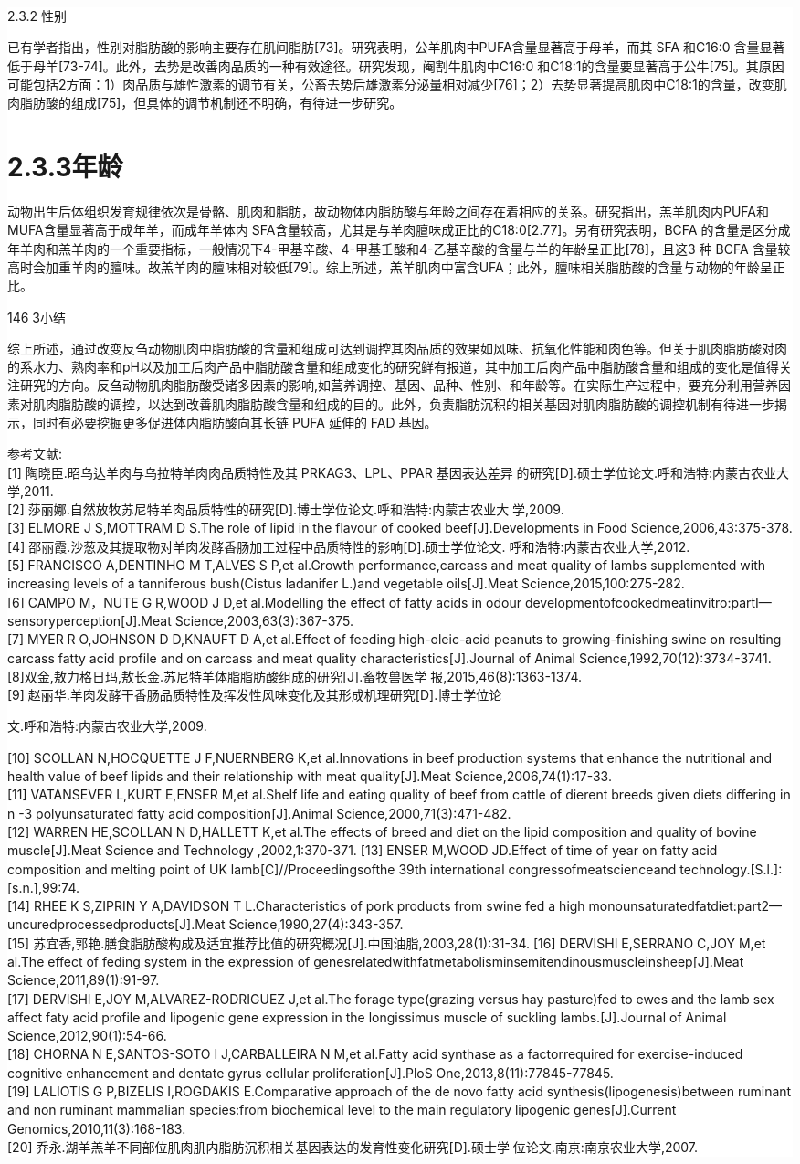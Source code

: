 2.3.2 性别

已有学者指出，性别对脂肪酸的影响主要存在肌间脂肪[73]。研究表明，公羊肌肉中PUFA含量显著高于母羊，而其 SFA 和C16:0 含量显著低于母羊[73-74]。此外，去势是改善肉品质的一种有效途径。研究发现，阉割牛肌肉中C16:0 和C18:1的含量要显著高于公牛[75]。其原因可能包括2方面：1）肉品质与雄性激素的调节有关，公畜去势后雄激素分泌量相对减少[76]；2）去势显著提高肌肉中C18:1的含量，改变肌肉脂肪酸的组成[75]，但具体的调节机制还不明确，有待进一步研究。

# 2.3.3年龄

动物出生后体组织发育规律依次是骨骼、肌肉和脂肪，故动物体内脂肪酸与年龄之间存在着相应的关系。研究指出，羔羊肌肉内PUFA和MUFA含量显著高于成年羊，而成年羊体内 SFA含量较高，尤其是与羊肉膻味成正比的C18:0[2.77]。另有研究表明，BCFA 的含量是区分成年羊肉和羔羊肉的一个重要指标，一般情况下4-甲基辛酸、4-甲基壬酸和4-乙基辛酸的含量与羊的年龄呈正比[78]，且这3 种 BCFA 含量较高时会加重羊肉的膻味。故羔羊肉的膻味相对较低[79]。综上所述，羔羊肌肉中富含UFA；此外，膻味相关脂肪酸的含量与动物的年龄呈正比。

146 3小结

综上所述，通过改变反刍动物肌肉中脂肪酸的含量和组成可达到调控其肉品质的效果如风味、抗氧化性能和肉色等。但关于肌肉脂肪酸对肉的系水力、熟肉率和pH以及加工后肉产品中脂肪酸含量和组成变化的研究鲜有报道，其中加工后肉产品中脂肪酸含量和组成的变化是值得关注研究的方向。反刍动物肌肉脂肪酸受诸多因素的影响,如营养调控、基因、品种、性别、和年龄等。在实际生产过程中，要充分利用营养因素对肌肉脂肪酸的调控，以达到改善肌肉脂肪酸含量和组成的目的。此外，负责脂肪沉积的相关基因对肌肉脂肪酸的调控机制有待进一步揭示，同时有必要挖掘更多促进体内脂肪酸向其长链 PUFA 延伸的 FAD 基因。

参考文献:   
[1] 陶晓臣.昭乌达羊肉与乌拉特羊肉肉品质特性及其 PRKAG3、LPL、PPAR 基因表达差异 的研究[D].硕士学位论文.呼和浩特:内蒙古农业大学,2011.   
[2] 莎丽娜.自然放牧苏尼特羊肉品质特性的研究[D].博士学位论文.呼和浩特:内蒙古农业大 学,2009.   
[3] ELMORE J S,MOTTRAM D S.The role of lipid in the flavour of cooked beef[J].Developments in Food Science,2006,43:375-378.   
[4] 邵丽霞.沙葱及其提取物对羊肉发酵香肠加工过程中品质特性的影响[D].硕士学位论文. 呼和浩特:内蒙古农业大学,2012.   
[5] FRANCISCO A,DENTINHO M T,ALVES S P,et al.Growth performance,carcass and meat quality of lambs supplemented with increasing levels of a tanniferous bush(Cistus ladanifer L.)and vegetable oils[J].Meat Science,2015,100:275-282.   
[6] CAMPO M，NUTE G R,WOOD J D,et al.Modelling the effect of fatty acids in odour developmentofcookedmeatinvitro:partI—sensoryperception[J].Meat Science,2003,63(3):367-375.   
[7] MYER R O,JOHNSON D D,KNAUFT D A,et al.Effect of feeding high-oleic-acid peanuts to growing-finishing swine on resulting carcass fatty acid profile and on carcass and meat quality characteristics[J].Journal of Animal Science,1992,70(12):3734-3741.   
[8]双金,敖力格日玛,敖长金.苏尼特羊体脂脂肪酸组成的研究[J].畜牧兽医学 报,2015,46(8):1363-1374.   
[9] 赵丽华.羊肉发酵干香肠品质特性及挥发性风味变化及其形成机理研究[D].博士学位论

文.呼和浩特:内蒙古农业大学,2009.

[10] SCOLLAN N,HOCQUETTE J F,NUERNBERG K,et al.Innovations in beef production systems that enhance the nutritional and health value of beef lipids and their relationship with meat quality[J].Meat Science,2006,74(1):17-33.   
[11] VATANSEVER L,KURT E,ENSER M,et al.Shelf life and eating quality of beef from cattle of dierent breeds given diets differing in n -3 polyunsaturated fatty acid composition[J].Animal Science,2000,71(3):471-482.   
[12] WARREN HE,SCOLLAN N D,HALLETT K,et al.The effects of breed and diet on the lipid composition and quality of bovine muscle[J].Meat Science and Technology ,2002,1:370-371. [13] ENSER M,WOOD JD.Effect of time of year on fatty acid composition and melting point of UK lamb[C]//Proceedingsofthe 39th international congressofmeatscienceand technology.[S.l.]:[s.n.],99:74.   
[14] RHEE K S,ZIPRIN Y A,DAVIDSON T L.Characteristics of pork products from swine fed a high monounsaturatedfatdiet:part2—uncuredprocessedproducts[J].Meat Science,1990,27(4):343-357.   
[15] 苏宜香,郭艳.膳食脂肪酸构成及适宜推荐比值的研究概况[J].中国油脂,2003,28(1):31-34. [16] DERVISHI E,SERRANO C,JOY M,et al.The effect of feding system in the expression of genesrelatedwithfatmetabolisminsemitendinousmuscleinsheep[J].Meat Science,2011,89(1):91-97.   
[17] DERVISHI E,JOY M,ALVAREZ-RODRIGUEZ J,et al.The forage type(grazing versus hay pasture)fed to ewes and the lamb sex affect faty acid profile and lipogenic gene expression in the longissimus muscle of suckling lambs.[J].Journal of Animal Science,2012,90(1):54-66.   
[18] CHORNA N E,SANTOS-SOTO I J,CARBALLEIRA N M,et al.Fatty acid synthase as a factorrequired for exercise-induced cognitive enhancement and dentate gyrus cellular proliferation[J].PloS One,2013,8(11):77845-77845.   
[19] LALIOTIS G P,BIZELIS I,ROGDAKIS E.Comparative approach of the de novo fatty acid synthesis(lipogenesis)between ruminant and non ruminant mammalian species:from biochemical level to the main regulatory lipogenic genes[J].Current Genomics,2010,11(3):168-183.   
[20] 乔永.湖羊羔羊不同部位肌肉肌内脂肪沉积相关基因表达的发育性变化研究[D].硕士学 位论文.南京:南京农业大学,2007.
